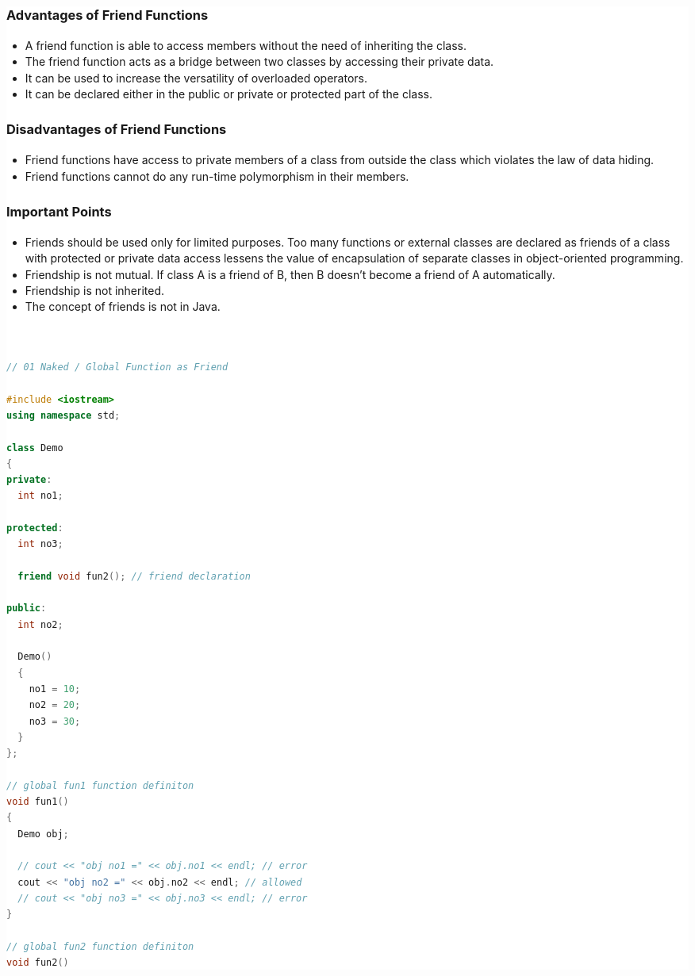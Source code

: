 ### Advantages of Friend Functions
- A friend function is able to access members without the need of inheriting the class.
- The friend function acts as a bridge between two classes by accessing their private data.
- It can be used to increase the versatility of overloaded operators.
- It can be declared either in the public or private or protected part of the class.

### Disadvantages of Friend Functions
- Friend functions have access to private members of a class from outside the class which violates the law of data hiding.
- Friend functions cannot do any run-time polymorphism in their members.


### Important Points 
- Friends should be used only for limited purposes. Too many functions or external classes are declared as friends of a class with protected or private data access lessens the value of encapsulation of separate classes in object-oriented programming.
- Friendship is not mutual. If class A is a friend of B, then B doesn’t become a friend of A automatically.
- Friendship is not inherited. 
- The concept of friends is not in Java.



```cpp


// 01 Naked / Global Function as Friend

#include <iostream>
using namespace std;

class Demo
{
private:
  int no1;

protected:
  int no3;

  friend void fun2(); // friend declaration

public:
  int no2;

  Demo()
  {
    no1 = 10;
    no2 = 20;
    no3 = 30;
  }
};

// global fun1 function definiton
void fun1()
{
  Demo obj;

  // cout << "obj no1 =" << obj.no1 << endl; // error
  cout << "obj no2 =" << obj.no2 << endl; // allowed
  // cout << "obj no3 =" << obj.no3 << endl; // error
}

// global fun2 function definiton
void fun2()
```